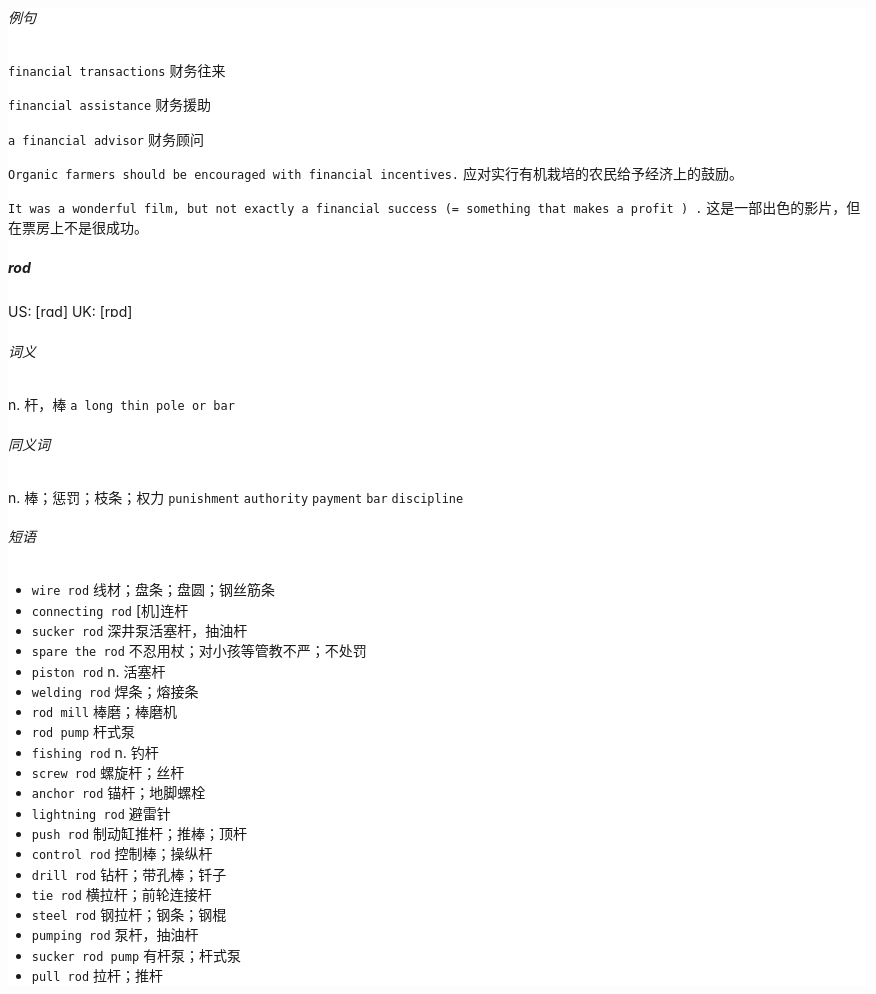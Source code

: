 ###### 例句

`financial transactions`
财务往来

`financial assistance`
财务援助

`a financial advisor`
财务顾问

`Organic farmers should be encouraged with financial incentives.`
应对实行有机栽培的农民给予经济上的鼓励。

`It was a wonderful film, but not exactly a financial success (= something that makes a profit ) .`
这是一部出色的影片，但在票房上不是很成功。


##### rod

US: [rɑd]
UK: [rɒd]

###### 词义

n. 杆，棒
`a long thin pole or bar`

###### 同义词

n. 棒；惩罚；枝条；权力
`punishment` `authority` `payment` `bar` `discipline`


###### 短语

- `wire rod` 线材；盘条；盘圆；钢丝筋条
- `connecting rod` [机]连杆
- `sucker rod` 深井泵活塞杆，抽油杆
- `spare the rod` 不忍用杖；对小孩等管教不严；不处罚
- `piston rod` n. 活塞杆
- `welding rod` 焊条；熔接条
- `rod mill` 棒磨；棒磨机
- `rod pump` 杆式泵
- `fishing rod` n. 钓杆
- `screw rod` 螺旋杆；丝杆
- `anchor rod` 锚杆；地脚螺栓
- `lightning rod` 避雷针
- `push rod` 制动缸推杆；推棒；顶杆
- `control rod` 控制棒；操纵杆
- `drill rod` 钻杆；带孔棒；钎子
- `tie rod` 横拉杆；前轮连接杆
- `steel rod` 钢拉杆；钢条；钢棍
- `pumping rod` 泵杆，抽油杆
- `sucker rod pump` 有杆泵；杆式泵
- `pull rod` 拉杆；推杆

